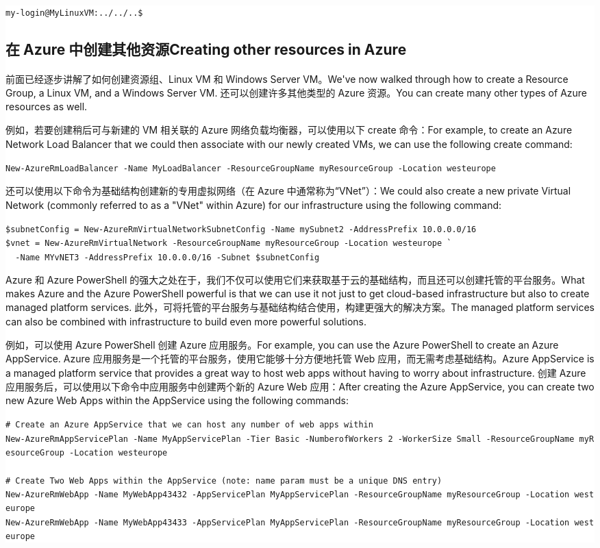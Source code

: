 ```output
my-login@MyLinuxVM:../../..$
```

## <a name="creating-other-resources-in-azure"></a><span data-ttu-id="4b120-164">在 Azure 中创建其他资源</span><span class="sxs-lookup"><span data-stu-id="4b120-164">Creating other resources in Azure</span></span>

<span data-ttu-id="4b120-165">前面已经逐步讲解了如何创建资源组、Linux VM 和 Windows Server VM。</span><span class="sxs-lookup"><span data-stu-id="4b120-165">We've now walked through how to create a Resource Group, a Linux VM, and a Windows Server VM.</span></span> <span data-ttu-id="4b120-166">还可以创建许多其他类型的 Azure 资源。</span><span class="sxs-lookup"><span data-stu-id="4b120-166">You can create many other types of Azure resources as well.</span></span>

<span data-ttu-id="4b120-167">例如，若要创建稍后可与新建的 VM 相关联的 Azure 网络负载均衡器，可以使用以下 create 命令：</span><span class="sxs-lookup"><span data-stu-id="4b120-167">For example, to create an Azure Network Load Balancer that we could then associate with our newly created VMs, we can use the following create command:</span></span>

```azurepowershell-interactive
New-AzureRmLoadBalancer -Name MyLoadBalancer -ResourceGroupName myResourceGroup -Location westeurope
```

<span data-ttu-id="4b120-168">还可以使用以下命令为基础结构创建新的专用虚拟网络（在 Azure 中通常称为“VNet”）：</span><span class="sxs-lookup"><span data-stu-id="4b120-168">We could also create a new private Virtual Network (commonly referred to as a "VNet" within Azure) for our infrastructure using the following command:</span></span>

```azurepowershell-interactive
$subnetConfig = New-AzureRmVirtualNetworkSubnetConfig -Name mySubnet2 -AddressPrefix 10.0.0.0/16
$vnet = New-AzureRmVirtualNetwork -ResourceGroupName myResourceGroup -Location westeurope `
  -Name MYvNET3 -AddressPrefix 10.0.0.0/16 -Subnet $subnetConfig
```

<span data-ttu-id="4b120-169">Azure 和 Azure PowerShell 的强大之处在于，我们不仅可以使用它们来获取基于云的基础结构，而且还可以创建托管的平台服务。</span><span class="sxs-lookup"><span data-stu-id="4b120-169">What makes Azure and the Azure PowerShell powerful is that we can use it not just to get cloud-based infrastructure but also to create managed platform services.</span></span> <span data-ttu-id="4b120-170">此外，可将托管的平台服务与基础结构结合使用，构建更强大的解决方案。</span><span class="sxs-lookup"><span data-stu-id="4b120-170">The managed platform services can also be combined with infrastructure to build even more powerful solutions.</span></span>

<span data-ttu-id="4b120-171">例如，可以使用 Azure PowerShell 创建 Azure 应用服务。</span><span class="sxs-lookup"><span data-stu-id="4b120-171">For example, you can use the Azure PowerShell to create an Azure AppService.</span></span> <span data-ttu-id="4b120-172">Azure 应用服务是一个托管的平台服务，使用它能够十分方便地托管 Web 应用，而无需考虑基础结构。</span><span class="sxs-lookup"><span data-stu-id="4b120-172">Azure AppService is a managed platform service that provides a great way to host web apps without having to worry about infrastructure.</span></span> <span data-ttu-id="4b120-173">创建 Azure 应用服务后，可以使用以下命令中应用服务中创建两个新的 Azure Web 应用：</span><span class="sxs-lookup"><span data-stu-id="4b120-173">After creating the Azure AppService, you can create two new Azure Web Apps within the AppService using the following commands:</span></span>

```azurepowershell-interactive
# Create an Azure AppService that we can host any number of web apps within
New-AzureRmAppServicePlan -Name MyAppServicePlan -Tier Basic -NumberofWorkers 2 -WorkerSize Small -ResourceGroupName myResourceGroup -Location westeurope

# Create Two Web Apps within the AppService (note: name param must be a unique DNS entry)
New-AzureRmWebApp -Name MyWebApp43432 -AppServicePlan MyAppServicePlan -ResourceGroupName myResourceGroup -Location westeurope
New-AzureRmWebApp -Name MyWebApp43433 -AppServicePlan MyAppServicePlan -ResourceGroupName myResourceGroup -Location westeurope
```
